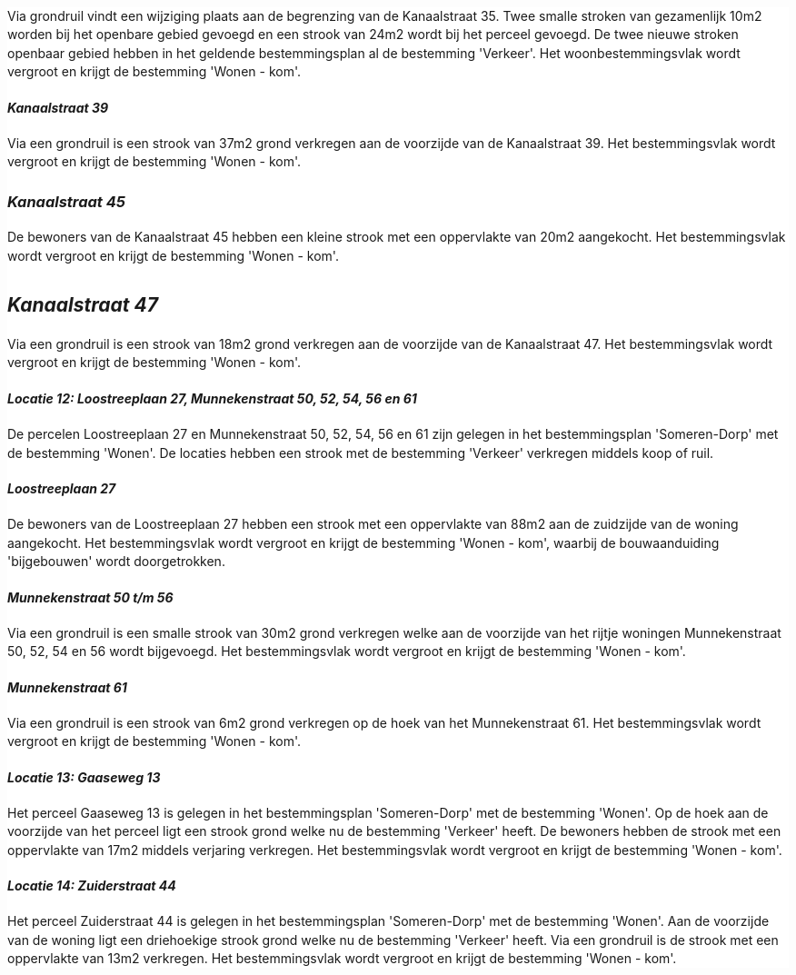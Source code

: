 Via grondruil vindt een wijziging plaats aan de begrenzing van de Kanaalstraat 35. Twee smalle stroken van gezamenlijk 10m2 worden bij het openbare gebied gevoegd en een strook van 24m2 wordt bij het perceel gevoegd. De twee nieuwe stroken openbaar gebied hebben in het geldende bestemmingsplan al de bestemming 'Verkeer'. Het woonbestemmingsvlak wordt vergroot en krijgt de bestemming 'Wonen - kom'.

#### *Kanaalstraat 39*

Via een grondruil is een strook van 37m2 grond verkregen aan de voorzijde van de Kanaalstraat 39. Het bestemmingsvlak wordt vergroot en krijgt de bestemming 'Wonen - kom'.

### *Kanaalstraat 45*

De bewoners van de Kanaalstraat 45 hebben een kleine strook met een oppervlakte van 20m2 aangekocht. Het bestemmingsvlak wordt vergroot en krijgt de bestemming 'Wonen - kom'.

## *Kanaalstraat 47*

Via een grondruil is een strook van 18m2 grond verkregen aan de voorzijde van de Kanaalstraat 47. Het bestemmingsvlak wordt vergroot en krijgt de bestemming 'Wonen - kom'.

#### *Locatie 12: Loostreeplaan 27, Munnekenstraat 50, 52, 54, 56 en 61*

De percelen Loostreeplaan 27 en Munnekenstraat 50, 52, 54, 56 en 61 zijn gelegen in het bestemmingsplan 'Someren-Dorp' met de bestemming 'Wonen'. De locaties hebben een strook met de bestemming 'Verkeer' verkregen middels koop of ruil.

#### *Loostreeplaan 27*

De bewoners van de Loostreeplaan 27 hebben een strook met een oppervlakte van 88m2 aan de zuidzijde van de woning aangekocht. Het bestemmingsvlak wordt vergroot en krijgt de bestemming 'Wonen - kom', waarbij de bouwaanduiding 'bijgebouwen' wordt doorgetrokken.

#### *Munnekenstraat 50 t/m 56*

Via een grondruil is een smalle strook van 30m2 grond verkregen welke aan de voorzijde van het rijtje woningen Munnekenstraat 50, 52, 54 en 56 wordt bijgevoegd. Het bestemmingsvlak wordt vergroot en krijgt de bestemming 'Wonen - kom'.

#### *Munnekenstraat 61*

Via een grondruil is een strook van 6m2 grond verkregen op de hoek van het Munnekenstraat 61. Het bestemmingsvlak wordt vergroot en krijgt de bestemming 'Wonen - kom'.

#### *Locatie 13: Gaaseweg 13*

Het perceel Gaaseweg 13 is gelegen in het bestemmingsplan 'Someren-Dorp' met de bestemming 'Wonen'. Op de hoek aan de voorzijde van het perceel ligt een strook grond welke nu de bestemming 'Verkeer' heeft. De bewoners hebben de strook met een oppervlakte van 17m2 middels verjaring verkregen. Het bestemmingsvlak wordt vergroot en krijgt de bestemming 'Wonen - kom'.

#### *Locatie 14: Zuiderstraat 44*

Het perceel Zuiderstraat 44 is gelegen in het bestemmingsplan 'Someren-Dorp' met de bestemming 'Wonen'. Aan de voorzijde van de woning ligt een driehoekige strook grond welke nu de bestemming 'Verkeer' heeft. Via een grondruil is de strook met een oppervlakte van 13m2 verkregen. Het bestemmingsvlak wordt vergroot en krijgt de bestemming 'Wonen - kom'.

